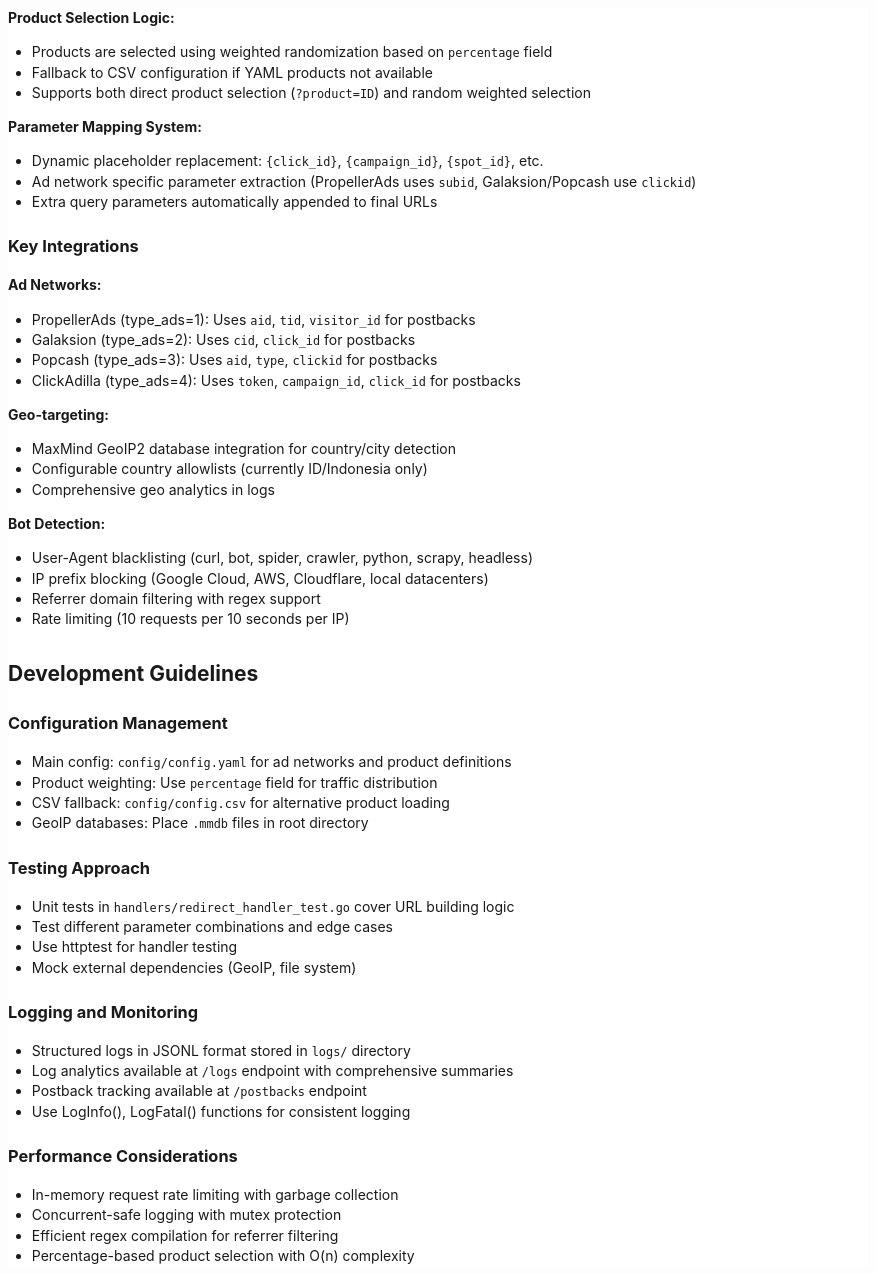 **Product Selection Logic:**
- Products are selected using weighted randomization based on `percentage` field
- Fallback to CSV configuration if YAML products not available
- Supports both direct product selection (`?product=ID`) and random weighted selection

**Parameter Mapping System:**
- Dynamic placeholder replacement: `{click_id}`, `{campaign_id}`, `{spot_id}`, etc.
- Ad network specific parameter extraction (PropellerAds uses `subid`, Galaksion/Popcash use `clickid`)
- Extra query parameters automatically appended to final URLs

### Key Integrations

**Ad Networks:**
- PropellerAds (type_ads=1): Uses `aid`, `tid`, `visitor_id` for postbacks
- Galaksion (type_ads=2): Uses `cid`, `click_id` for postbacks  
- Popcash (type_ads=3): Uses `aid`, `type`, `clickid` for postbacks
- ClickAdilla (type_ads=4): Uses `token`, `campaign_id`, `click_id` for postbacks

**Geo-targeting:**
- MaxMind GeoIP2 database integration for country/city detection
- Configurable country allowlists (currently ID/Indonesia only)
- Comprehensive geo analytics in logs

**Bot Detection:**
- User-Agent blacklisting (curl, bot, spider, crawler, python, scrapy, headless)
- IP prefix blocking (Google Cloud, AWS, Cloudflare, local datacenters)  
- Referrer domain filtering with regex support
- Rate limiting (10 requests per 10 seconds per IP)

## Development Guidelines

### Configuration Management
- Main config: `config/config.yaml` for ad networks and product definitions
- Product weighting: Use `percentage` field for traffic distribution
- CSV fallback: `config/config.csv` for alternative product loading
- GeoIP databases: Place `.mmdb` files in root directory

### Testing Approach
- Unit tests in `handlers/redirect_handler_test.go` cover URL building logic
- Test different parameter combinations and edge cases
- Use httptest for handler testing
- Mock external dependencies (GeoIP, file system)

### Logging and Monitoring  
- Structured logs in JSONL format stored in `logs/` directory
- Log analytics available at `/logs` endpoint with comprehensive summaries
- Postback tracking available at `/postbacks` endpoint
- Use LogInfo(), LogFatal() functions for consistent logging

### Performance Considerations
- In-memory request rate limiting with garbage collection
- Concurrent-safe logging with mutex protection
- Efficient regex compilation for referrer filtering  
- Percentage-based product selection with O(n) complexity
